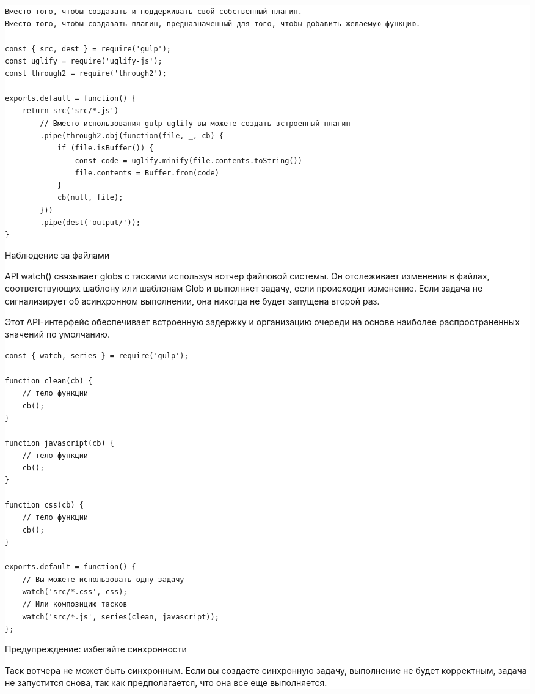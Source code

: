     Вместо того, чтобы создавать и поддерживать свой собственный плагин.
    Вместо того, чтобы создавать плагин, предназначенный для того, чтобы добавить желаемую функцию.

	const { src, dest } = require('gulp');
	const uglify = require('uglify-js');
	const through2 = require('through2');

	exports.default = function() {
		return src('src/*.js')
			// Вместо использования gulp-uglify вы можете создать встроенный плагин
			.pipe(through2.obj(function(file, _, cb) {
				if (file.isBuffer()) {
					const code = uglify.minify(file.contents.toString())
					file.contents = Buffer.from(code)
				}
				cb(null, file);
			}))
			.pipe(dest('output/'));
	}

Наблюдение за файлами

API watch() связывает globs с тасками используя вотчер файловой системы. Он отслеживает изменения в файлах, соответствующих шаблону или шаблонам Glob и выполняет задачу, если происходит изменение. Если задача не сигнализирует об асинхронном выполнении, она никогда не будет запущена второй раз.

Этот API-интерфейс обеспечивает встроенную задержку и организацию очереди на основе наиболее распространенных значений по умолчанию.

	const { watch, series } = require('gulp');

	function clean(cb) {
		// тело функции
		cb();
	}

	function javascript(cb) {
		// тело функции
		cb();
	}

	function css(cb) {
		// тело функции
		cb();
	}

	exports.default = function() {
		// Вы можете использовать одну задачу
		watch('src/*.css', css);
		// Или композицию тасков
		watch('src/*.js', series(clean, javascript));
	};

Предупреждение: избегайте синхронности

Таск вотчера не может быть синхронным. Если вы создаете синхронную задачу, выполнение не будет корректным, задача не запустится снова, так как предполагается, что она все еще выполняется.
